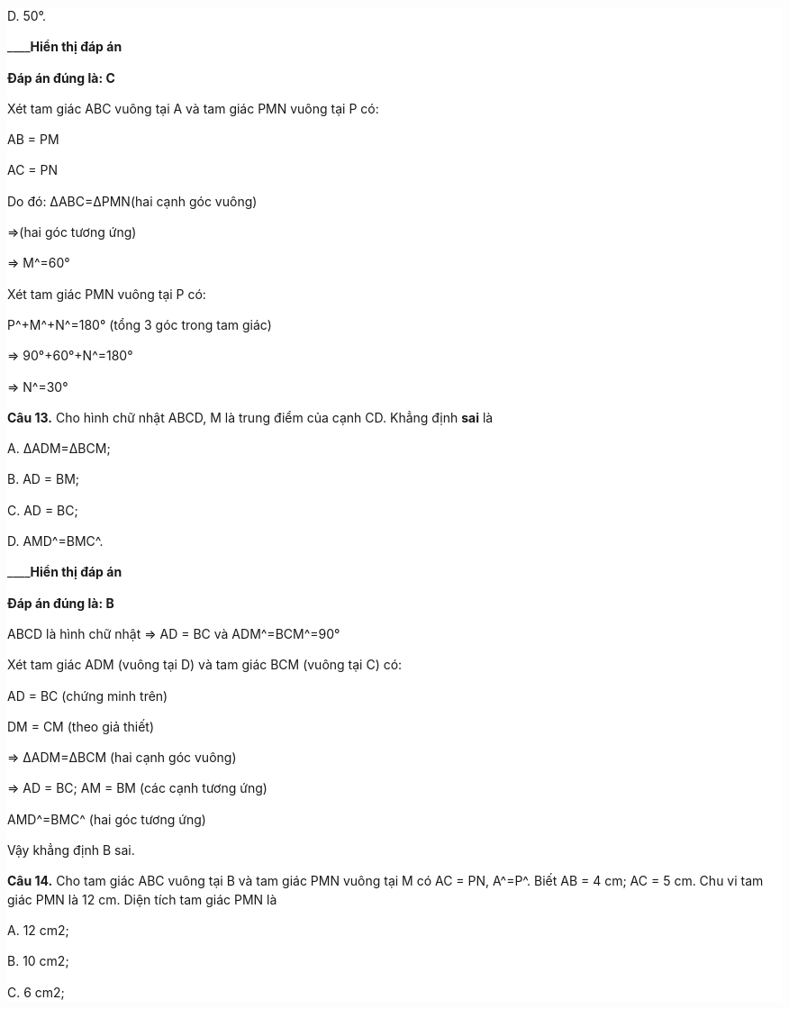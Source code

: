 D. 50°.

____**Hiển thị đáp án**

**Đáp án đúng là: C**

Xét tam giác ABC vuông tại A và tam giác PMN vuông tại P có:

AB = PM

AC = PN

Do đó: ΔABC=ΔPMN(hai cạnh góc vuông)

⇒(hai góc tương ứng)

⇒ M^=60°

Xét tam giác PMN vuông tại P có:

P^+M^+N^=180° (tổng 3 góc trong tam giác)

⇒ 90°+60°+N^=180°

⇒ N^=30°

**Câu 13.** Cho hình chữ nhật ABCD, M là trung điểm của cạnh CD. Khẳng định **sai** là

A. ΔADM=ΔBCM;

B. AD = BM;

C. AD = BC;

D. AMD^=BMC^.

____**Hiển thị đáp án**

**Đáp án đúng là: B**

ABCD là hình chữ nhật ⇒ AD = BC và ADM^=BCM^=90°

Xét tam giác ADM (vuông tại D) và tam giác BCM (vuông tại C) có:

AD = BC (chứng minh trên)

DM = CM (theo giả thiết)

⇒ ΔADM=ΔBCM (hai cạnh góc vuông)

⇒ AD = BC; AM = BM (các cạnh tương ứng)

AMD^=BMC^ (hai góc tương ứng)

Vậy khẳng định B sai.

**Câu 14.** Cho tam giác ABC vuông tại B và tam giác PMN vuông tại M có AC = PN, A^=P^. Biết AB = 4 cm; AC = 5 cm. Chu vi tam giác PMN là 12 cm. Diện tích tam giác PMN là

A. 12 cm2;

B. 10 cm2;

C. 6 cm2;
